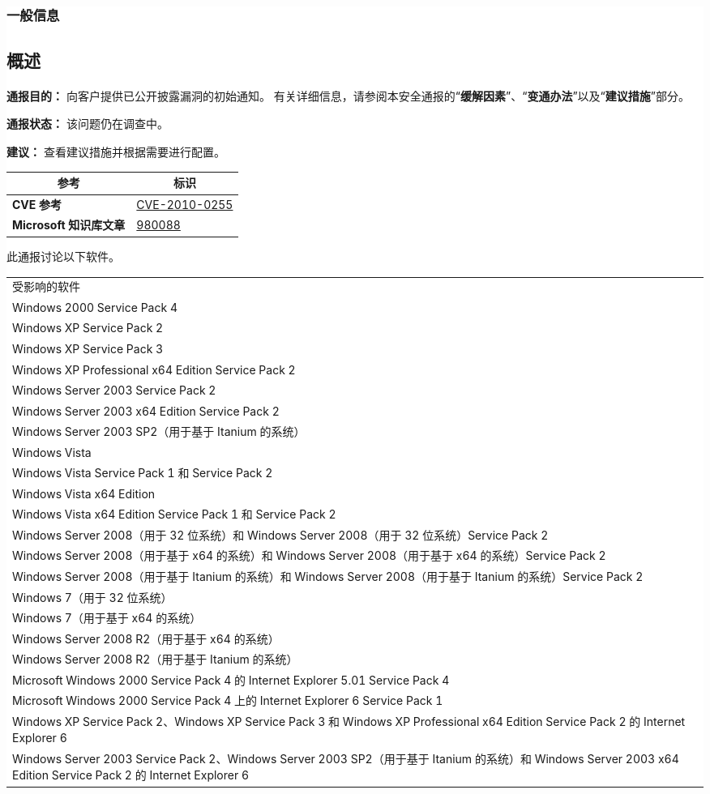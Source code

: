 ### 一般信息

概述
----


**通报目的：** 向客户提供已公开披露漏洞的初始通知。 有关详细信息，请参阅本安全通报的“**缓解因素**”、“**变通办法**”以及“**建议措施**”部分。

**通报状态：** 该问题仍在调查中。

**建议：** 查看建议措施并根据需要进行配置。

| 参考                     | 标识                                                                             |
|--------------------------|----------------------------------------------------------------------------------|
| **CVE 参考**             | [CVE-2010-0255](https://www.cve.mitre.org/cgi-bin/cvename.cgi?name=cve-2010-0255) |
| **Microsoft 知识库文章** | [980088](https://support.microsoft.com/kb/980088)                                 |

此通报讨论以下软件。

|                                                                                                                                                                                                                     |
|---------------------------------------------------------------------------------------------------------------------------------------------------------------------------------------------------------------------|
| 受影响的软件                                                                                                                                                                                                        |
| Windows 2000 Service Pack 4                                                                                                                                                                                         |
| Windows XP Service Pack 2                                                                                                                                                                                           |
| Windows XP Service Pack 3                                                                                                                                                                                           |
| Windows XP Professional x64 Edition Service Pack 2                                                                                                                                                                  |
| Windows Server 2003 Service Pack 2                                                                                                                                                                                  |
| Windows Server 2003 x64 Edition Service Pack 2                                                                                                                                                                      |
| Windows Server 2003 SP2（用于基于 Itanium 的系统）                                                                                                                                                                  |
| Windows Vista                                                                                                                                                                                                       |
| Windows Vista Service Pack 1 和 Service Pack 2                                                                                                                                                                      |
| Windows Vista x64 Edition                                                                                                                                                                                           |
| Windows Vista x64 Edition Service Pack 1 和 Service Pack 2                                                                                                                                                          |
| Windows Server 2008（用于 32 位系统）和 Windows Server 2008（用于 32 位系统）Service Pack 2                                                                                                                         |
| Windows Server 2008（用于基于 x64 的系统）和 Windows Server 2008（用于基于 x64 的系统）Service Pack 2                                                                                                               |
| Windows Server 2008（用于基于 Itanium 的系统）和 Windows Server 2008（用于基于 Itanium 的系统）Service Pack 2                                                                                                       |
| Windows 7（用于 32 位系统）                                                                                                                                                                                         |
| Windows 7（用于基于 x64 的系统）                                                                                                                                                                                    |
| Windows Server 2008 R2（用于基于 x64 的系统）                                                                                                                                                                       |
| Windows Server 2008 R2（用于基于 Itanium 的系统）                                                                                                                                                                   |
| Microsoft Windows 2000 Service Pack 4 的 Internet Explorer 5.01 Service Pack 4                                                                                                                                      |
| Microsoft Windows 2000 Service Pack 4 上的 Internet Explorer 6 Service Pack 1                                                                                                                                       |
| Windows XP Service Pack 2、Windows XP Service Pack 3 和 Windows XP Professional x64 Edition Service Pack 2 的 Internet Explorer 6                                                                                   |
| Windows Server 2003 Service Pack 2、Windows Server 2003 SP2（用于基于 Itanium 的系统）和 Windows Server 2003 x64 Edition Service Pack 2 的 Internet Explorer 6                                                      |